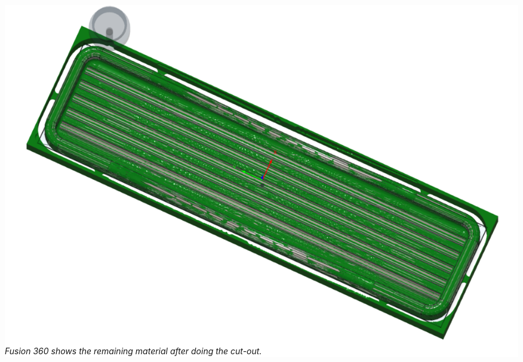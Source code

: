 ![](images/snapmaker/Pastedimage20211205204043.png)
_Fusion 360 shows the remaining material after doing the cut-out._

